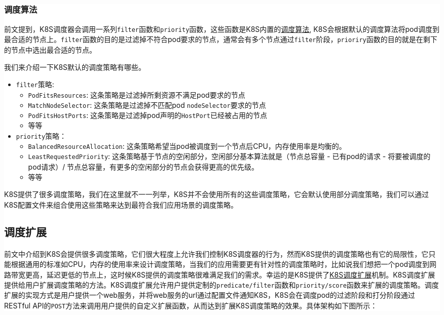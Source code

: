 ### 调度算法
前文提到，K8S调度器会调用一系列`filter`函数和`priority`函数，这些函数是K8S内置的[调度算法](https://github.com/kubernetes/community/blob/master/contributors/devel/sig-scheduling/scheduler_algorithm.md), K8S会根据默认的调度算法将pod调度到最合适的节点上。`filter`函数的目的是过滤掉不符合pod要求的节点，通常会有多个节点通过`filter`阶段，`prioriry`函数的目的就是在剩下的节点中选出最合适的节点。

我们来介绍一下K8S默认的调度策略有哪些。
* `filter`策略:
    * `PodFitsResources`: 这条策略是过滤掉所剩资源不满足pod要求的节点
    * `MatchNodeSelector`: 这条策略是过滤掉不匹配pod `nodeSelector`要求的节点
    * `PodFitsHostPorts`: 这条策略是过滤掉pod声明的`HostPort`已经被占用的节点
    * 等等
* `priority`策略：
    * `BalancedResourceAllocation`: 这条策略希望当pod被调度到一个节点后CPU，内存使用率是均衡的。
    * `LeastRequestedPriority`: 这条策略基于节点的空闲部分，空闲部分基本算法就是（节点总容量 - 已有pod的请求 - 将要被调度的pod请求）/ 节点总容量，有更多的空闲部分的节点会获得更高的优先级。
    * 等等

K8S提供了很多调度策略，我们在这里就不一一列举，K8S并不会使用所有的这些调度策略，它会默认使用部分调度策略，我们可以通过K8S配置文件来组合使用这些策略来达到最符合我们应用场景的调度策略。


## 调度扩展
前文中介绍到K8S会提供很多调度策略，它们很大程度上允许我们控制K8S调度器的行为，然而K8S提供的调度策略也有它的局限性，它只能根据通用的标准如CPU，内存的使用率来设计调度策略，当我们的应用需要更有针对性的调度策略时，比如说我们想把一个pod调度到网路带宽更高，延迟更低的节点上，这时候K8S提供的调度策略很难满足我们的需求。幸运的是K8S提供了[K8S调度扩展](https://github.com/kubernetes/community/blob/master/contributors/design-proposals/scheduling/scheduler_extender.md)机制。K8S调度扩展提供给用户扩展调度策略的方法。K8S调度扩展允许用户提供定制的`predicate/filter`函数和`priority/score`函数来扩展的调度策略。调度扩展的实现方式是用户提供一个web服务，并将web服务的url通过配置文件通知K8S，K8S会在调度pod的过滤阶段和打分阶段通过RESTful API的`POST`方法来调用用户提供的自定义扩展函数，从而达到扩展K8S调度策略的效果。具体架构如下图所示：
